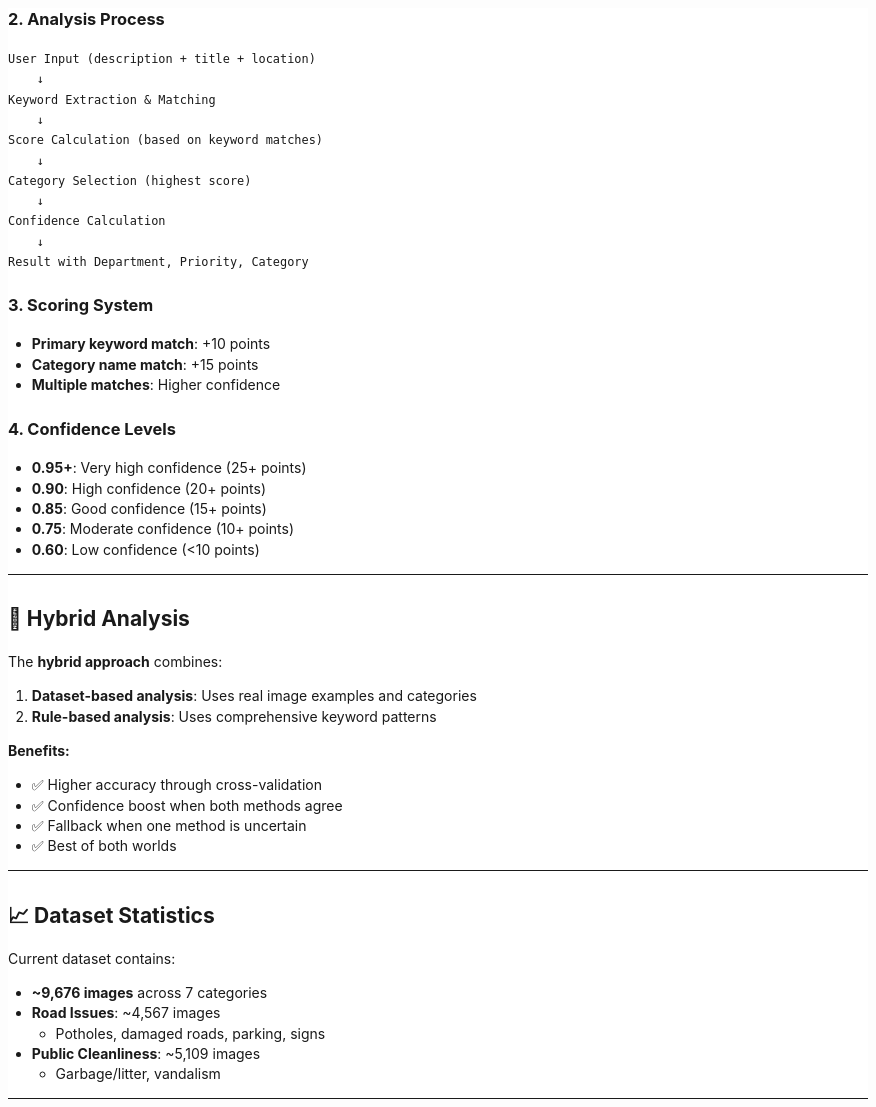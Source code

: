 ### 2. **Analysis Process**
```
User Input (description + title + location)
    ↓
Keyword Extraction & Matching
    ↓
Score Calculation (based on keyword matches)
    ↓
Category Selection (highest score)
    ↓
Confidence Calculation
    ↓
Result with Department, Priority, Category
```

### 3. **Scoring System**
- **Primary keyword match**: +10 points
- **Category name match**: +15 points
- **Multiple matches**: Higher confidence

### 4. **Confidence Levels**
- **0.95+**: Very high confidence (25+ points)
- **0.90**: High confidence (20+ points)
- **0.85**: Good confidence (15+ points)
- **0.75**: Moderate confidence (10+ points)
- **0.60**: Low confidence (<10 points)

---

## 🔄 Hybrid Analysis

The **hybrid approach** combines:

1. **Dataset-based analysis**: Uses real image examples and categories
2. **Rule-based analysis**: Uses comprehensive keyword patterns

**Benefits:**
- ✅ Higher accuracy through cross-validation
- ✅ Confidence boost when both methods agree
- ✅ Fallback when one method is uncertain
- ✅ Best of both worlds

---

## 📈 Dataset Statistics

Current dataset contains:
- **~9,676 images** across 7 categories
- **Road Issues**: ~4,567 images
  - Potholes, damaged roads, parking, signs
- **Public Cleanliness**: ~5,109 images
  - Garbage/litter, vandalism

---